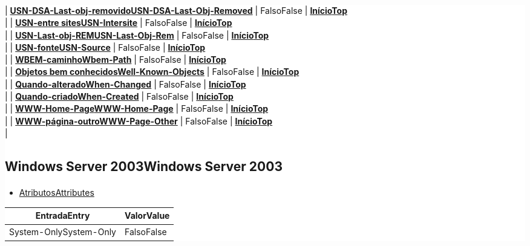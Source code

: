 | [<span data-ttu-id="f2e13-365">**USN-DSA-Last-obj-removido**</span><span class="sxs-lookup"><span data-stu-id="f2e13-365">**USN-DSA-Last-Obj-Removed**</span></span>](a-usndsalastobjremoved.md)                | <span data-ttu-id="f2e13-366">Falso</span><span class="sxs-lookup"><span data-stu-id="f2e13-366">False</span></span>     | [<span data-ttu-id="f2e13-367">**Início**</span><span class="sxs-lookup"><span data-stu-id="f2e13-367">**Top**</span></span>](c-top.md)<br/> |
| [<span data-ttu-id="f2e13-368">**USN-entre sites**</span><span class="sxs-lookup"><span data-stu-id="f2e13-368">**USN-Intersite**</span></span>](a-usnintersite.md)                                   | <span data-ttu-id="f2e13-369">Falso</span><span class="sxs-lookup"><span data-stu-id="f2e13-369">False</span></span>     | [<span data-ttu-id="f2e13-370">**Início**</span><span class="sxs-lookup"><span data-stu-id="f2e13-370">**Top**</span></span>](c-top.md)<br/> |
| [<span data-ttu-id="f2e13-371">**USN-Last-obj-REM**</span><span class="sxs-lookup"><span data-stu-id="f2e13-371">**USN-Last-Obj-Rem**</span></span>](a-usnlastobjrem.md)                               | <span data-ttu-id="f2e13-372">Falso</span><span class="sxs-lookup"><span data-stu-id="f2e13-372">False</span></span>     | [<span data-ttu-id="f2e13-373">**Início**</span><span class="sxs-lookup"><span data-stu-id="f2e13-373">**Top**</span></span>](c-top.md)<br/> |
| [<span data-ttu-id="f2e13-374">**USN-fonte**</span><span class="sxs-lookup"><span data-stu-id="f2e13-374">**USN-Source**</span></span>](a-usnsource.md)                                         | <span data-ttu-id="f2e13-375">Falso</span><span class="sxs-lookup"><span data-stu-id="f2e13-375">False</span></span>     | [<span data-ttu-id="f2e13-376">**Início**</span><span class="sxs-lookup"><span data-stu-id="f2e13-376">**Top**</span></span>](c-top.md)<br/> |
| [<span data-ttu-id="f2e13-377">**WBEM-caminho**</span><span class="sxs-lookup"><span data-stu-id="f2e13-377">**Wbem-Path**</span></span>](a-wbempath.md)                                           | <span data-ttu-id="f2e13-378">Falso</span><span class="sxs-lookup"><span data-stu-id="f2e13-378">False</span></span>     | [<span data-ttu-id="f2e13-379">**Início**</span><span class="sxs-lookup"><span data-stu-id="f2e13-379">**Top**</span></span>](c-top.md)<br/> |
| [<span data-ttu-id="f2e13-380">**Objetos bem conhecidos**</span><span class="sxs-lookup"><span data-stu-id="f2e13-380">**Well-Known-Objects**</span></span>](a-wellknownobjects.md)                          | <span data-ttu-id="f2e13-381">Falso</span><span class="sxs-lookup"><span data-stu-id="f2e13-381">False</span></span>     | [<span data-ttu-id="f2e13-382">**Início**</span><span class="sxs-lookup"><span data-stu-id="f2e13-382">**Top**</span></span>](c-top.md)<br/> |
| [<span data-ttu-id="f2e13-383">**Quando-alterado**</span><span class="sxs-lookup"><span data-stu-id="f2e13-383">**When-Changed**</span></span>](a-whenchanged.md)                                     | <span data-ttu-id="f2e13-384">Falso</span><span class="sxs-lookup"><span data-stu-id="f2e13-384">False</span></span>     | [<span data-ttu-id="f2e13-385">**Início**</span><span class="sxs-lookup"><span data-stu-id="f2e13-385">**Top**</span></span>](c-top.md)<br/> |
| [<span data-ttu-id="f2e13-386">**Quando-criado**</span><span class="sxs-lookup"><span data-stu-id="f2e13-386">**When-Created**</span></span>](a-whencreated.md)                                     | <span data-ttu-id="f2e13-387">Falso</span><span class="sxs-lookup"><span data-stu-id="f2e13-387">False</span></span>     | [<span data-ttu-id="f2e13-388">**Início**</span><span class="sxs-lookup"><span data-stu-id="f2e13-388">**Top**</span></span>](c-top.md)<br/> |
| [<span data-ttu-id="f2e13-389">**WWW-Home-Page**</span><span class="sxs-lookup"><span data-stu-id="f2e13-389">**WWW-Home-Page**</span></span>](a-wwwhomepage.md)                                    | <span data-ttu-id="f2e13-390">Falso</span><span class="sxs-lookup"><span data-stu-id="f2e13-390">False</span></span>     | [<span data-ttu-id="f2e13-391">**Início**</span><span class="sxs-lookup"><span data-stu-id="f2e13-391">**Top**</span></span>](c-top.md)<br/> |
| [<span data-ttu-id="f2e13-392">**WWW-página-outro**</span><span class="sxs-lookup"><span data-stu-id="f2e13-392">**WWW-Page-Other**</span></span>](a-url.md)                                           | <span data-ttu-id="f2e13-393">Falso</span><span class="sxs-lookup"><span data-stu-id="f2e13-393">False</span></span>     | [<span data-ttu-id="f2e13-394">**Início**</span><span class="sxs-lookup"><span data-stu-id="f2e13-394">**Top**</span></span>](c-top.md)<br/> |



## <a name="windows-server-2003"></a><span data-ttu-id="f2e13-395">Windows Server 2003</span><span class="sxs-lookup"><span data-stu-id="f2e13-395">Windows Server 2003</span></span>

-   [<span data-ttu-id="f2e13-396">Atributos</span><span class="sxs-lookup"><span data-stu-id="f2e13-396">Attributes</span></span>](#windows-server-2003-attributes)



| <span data-ttu-id="f2e13-397">Entrada</span><span class="sxs-lookup"><span data-stu-id="f2e13-397">Entry</span></span> | <span data-ttu-id="f2e13-398">Valor</span><span class="sxs-lookup"><span data-stu-id="f2e13-398">Value</span></span> |
|-----------------------------|------------------------------------------------------------------------------------------------|
| <span data-ttu-id="f2e13-399">System-Only</span><span class="sxs-lookup"><span data-stu-id="f2e13-399">System-Only</span></span>                 | <span data-ttu-id="f2e13-400">Falso</span><span class="sxs-lookup"><span data-stu-id="f2e13-400">False</span></span>                                                                                          |